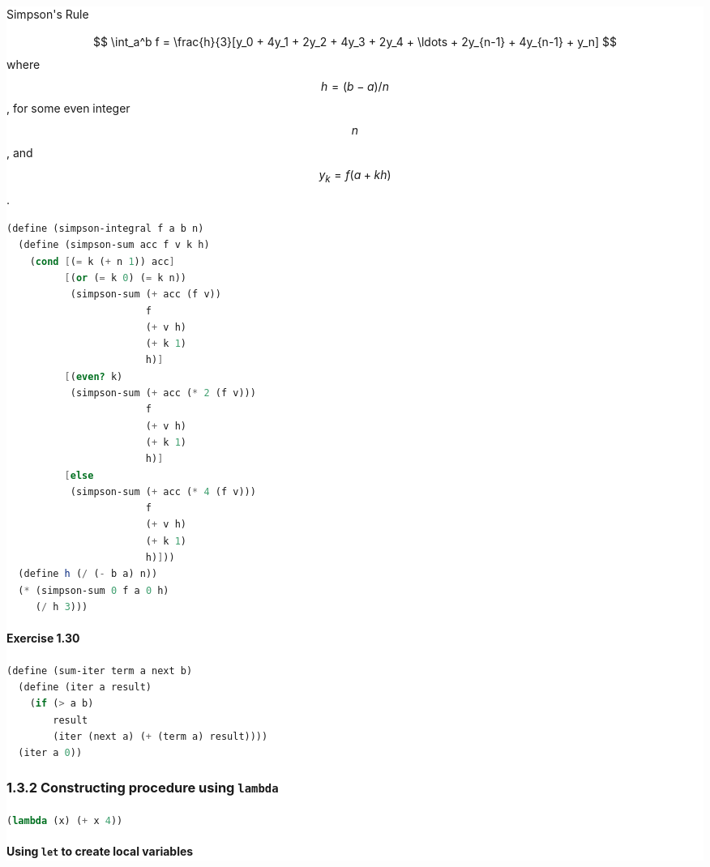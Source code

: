 Simpson's Rule

$$
\int_a^b f = \frac{h}{3}[y_0 + 4y_1 + 2y_2 + 4y_3 + 2y_4 + \ldots + 2y_{n-1} + 4y_{n-1} + y_n]
$$
where $$h = (b-a)/n$$, for some even integer $$n$$, and $$y_k = f(a+kh)$$.

```scheme
(define (simpson-integral f a b n)
  (define (simpson-sum acc f v k h)
    (cond [(= k (+ n 1)) acc]
          [(or (= k 0) (= k n))
           (simpson-sum (+ acc (f v))
                        f
                        (+ v h)
                        (+ k 1)
                        h)]
          [(even? k)
           (simpson-sum (+ acc (* 2 (f v)))
                        f
                        (+ v h)
                        (+ k 1)
                        h)]
          [else
           (simpson-sum (+ acc (* 4 (f v)))
                        f
                        (+ v h)
                        (+ k 1)
                        h)]))
  (define h (/ (- b a) n))
  (* (simpson-sum 0 f a 0 h)
     (/ h 3)))
```



#### Exercise 1.30

```scheme
(define (sum-iter term a next b)
  (define (iter a result)
    (if (> a b)
        result
        (iter (next a) (+ (term a) result))))
  (iter a 0))
```

### 1.3.2 Constructing procedure using `lambda`



```scheme
(lambda (x) (+ x 4))
```

#### Using `let` to create local variables
